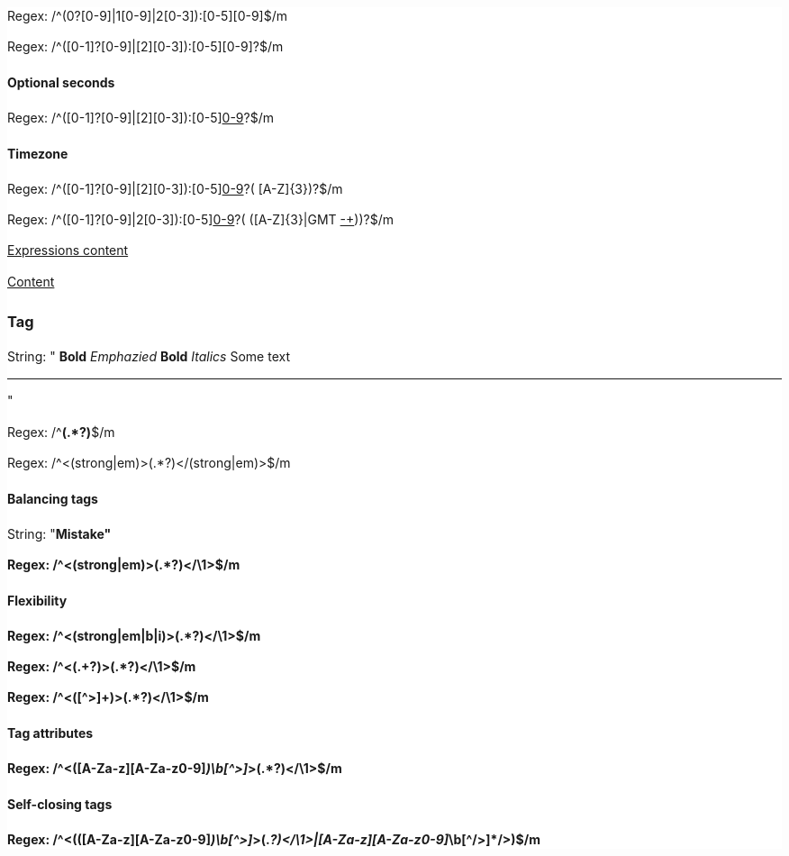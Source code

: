 Regex:  /^(0?[0-9]|1[0-9]|2[0-3]):[0-5][0-9]$/m

Regex:  /^([0-1]?[0-9]|[2][0-3]):[0-5][0-9]?$/m


#### Optional seconds

Regex:  /^([0-1]?[0-9]|[2][0-3]):[0-5][0-9](:[0-5][0-9])?$/m


#### Timezone

Regex:  /^([0-1]?[0-9]|[2][0-3]):[0-5][0-9](:[0-5][0-9])?( [A-Z]{3})?$/m

Regex:  /^([0-1]?[0-9]|2[0-3]):[0-5][0-9](:[0-5][0-9])?( ([A-Z]{3}|GMT [-+]([0-9]|1[0-2])))?$/m

[Expressions content](#expressions-content)

[Content](#content)


### Tag

String: "
<strong>Bold</strong>
<em>Emphazied</em>
<b>Bold</b>
<i>Italics</i>
<span id="foo" class="bar">Some text</span>
<hr />
"

Regex:  /^<strong>(.*?)</strong>$/m

Regex:  /^<(strong|em)>(.*?)</(strong|em)>$/m


#### Balancing tags

String: "<strong>Mistake</em>"

Regex:  /^<(strong|em)>(.*?)</\1>$/m


#### Flexibility

Regex:  /^<(strong|em|b|i)>(.*?)</\1>$/m

Regex:  /^<(.+?)>(.*?)</\1>$/m

Regex:  /^<([^>]+)>(.*?)</\1>$/m


#### Tag attributes

Regex:  /^<([A-Za-z][A-Za-z0-9]*)\b[^>]*>(.*?)</\1>$/m


#### Self-closing tags

Regex:  /^<(([A-Za-z][A-Za-z0-9]*)\b[^>]*>(.*?)</\1>|[A-Za-z][A-Za-z0-9]*\b[^/>]*/>)$/m
